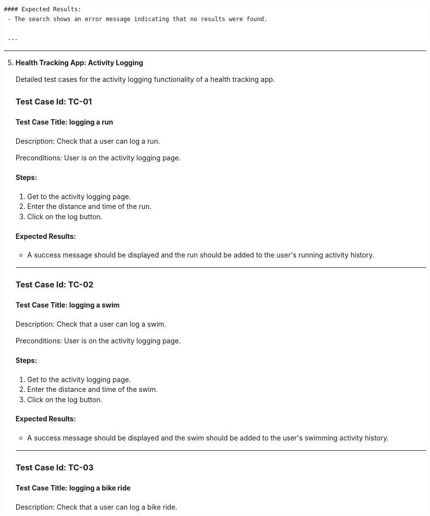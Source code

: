     #### Expected Results: 
     - The search shows an error message indicating that no results were found.

     ---
---

5. **Health Tracking App: Activity Logging**

   Detailed test cases for the activity logging functionality of a health tracking app.

    ### Test Case Id: TC-01

    #### Test Case Title: logging a run

     Description:  Check that a user can log a run.

    Preconditions: User is on the activity logging page.

    #### Steps:
    1. Get to the activity logging page.
    2. Enter the distance and time of the run.
    3. Click on the log button.
    
    #### Expected Results: 
     - A success message should be displayed and the run should be added to the user's running activity history.

     ---

    ### Test Case Id: TC-02

    #### Test Case Title: logging a swim

     Description:  Check that a user can log a swim.

    Preconditions: User is on the activity logging page.

    #### Steps:
    1. Get to the activity logging page.
    2. Enter the distance and time of the swim.
    3. Click on the log button.
    
    #### Expected Results: 
     - A success message should be displayed and the swim should be added to the user's swimming activity history.

     ---

    ### Test Case Id: TC-03

    #### Test Case Title: logging a bike ride

     Description:  Check that a user can log a bike ride.
